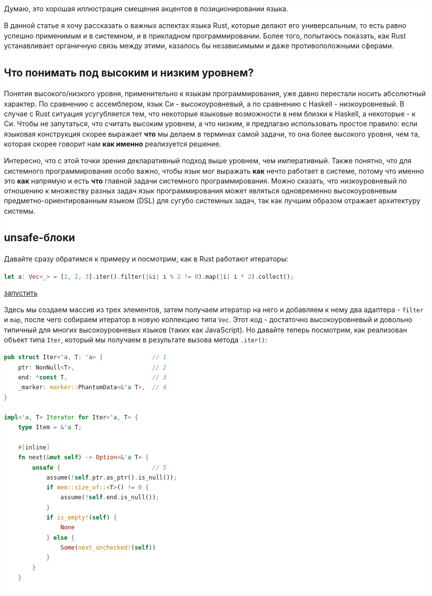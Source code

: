 Думаю, это хорошая иллюстрация смещения акцентов в позиционировании языка.

В данной статье я хочу рассказать о важных аспектах языка Rust, которые делают его универсальным, то есть равно успешно применимым и в системном, и в прикладном программировании. Более того, попытаюсь показать, как Rust устанавливает органичную связь между этими, казалось бы независимыми и даже противоположными сферами.


## Что понимать под высоким и низким уровнем?

Понятия высокого/низкого уровня, применительно к языкам программирования, уже давно перестали носить абсолютный характер. По сравнению с ассемблером, язык Си - высокоуровневый, а по сравнению с Haskell - низкоуровневый. В случае с Rust ситуация усугубляется тем, что некоторые языковые возможности в нем близки к Haskell, а некоторые - к Си. Чтобы не запутаться, что считать высоким уровнем, а что низким, я предлагаю использовать простое правило: если языковая конструкция скорее выражает **что** мы делаем в терминах самой задачи, то она более высокого уровня, чем та, которая скорее говорит нам **как именно** реализуется решение.

Интересно, что с этой точки зрения декларативный подход выше уровнем, чем императивный. Также понятно, что для системного программирования особо важно, чтобы язык мог выражать **как** нечто работает в системе, потому что именно это **как** напрямую и есть **что** главной задачи системного программирования. Можно сказать, что низкоуровневый по отношению к множеству разных задач язык программирования может являться одновременно высокоуровневым предметно-ориентированным языком (DSL) для сугубо системных задач, так как лучшим образом отражает архитектуру системы.


## unsafe-блоки

Давайте сразу обратимся к примеру и посмотрим, как в Rust работают итераторы:

```rust
let a: Vec<_> = [1, 2, 3].iter().filter(|&i| i % 2 != 0).map(|i| i * 2).collect();
```
[запустить](https://play.rust-lang.org/?version=stable&mode=debug&edition=2018&gist=13b57fdaf59b6539106ef376070edb0d)

Здесь мы создаем массив из трех элементов, затем получаем итератор на него и добавляем к нему два адаптера - `filter` и `map`, после чего собираем итератор в новую коллекцию типа `Vec`. Этот код - достаточно высокоуровневый и довольно типичный для многих высокоуровневых языков (таких как JavaScript). Но давайте теперь посмотрим, как реализован объект типа `Iter`, который мы получаем в результате вызова метода `.iter()`:

```rust
pub struct Iter<'a, T: 'a> {              // 1
    ptr: NonNull<T>,                      // 2
    end: *const T,                        // 3
    _marker: marker::PhantomData<&'a T>,  // 4
}

impl<'a, T> Iterator for Iter<'a, T> {
    type Item = &'a T;

    #[inline]
    fn next(&mut self) -> Option<&'a T> {
        unsafe {                          // 5
            assume(!self.ptr.as_ptr().is_null());
            if mem::size_of::<T>() != 0 {
                assume(!self.end.is_null());
            }
            if is_empty!(self) {
                None
            } else {
                Some(next_unchecked!(self))
            }
        }
    }
    
```